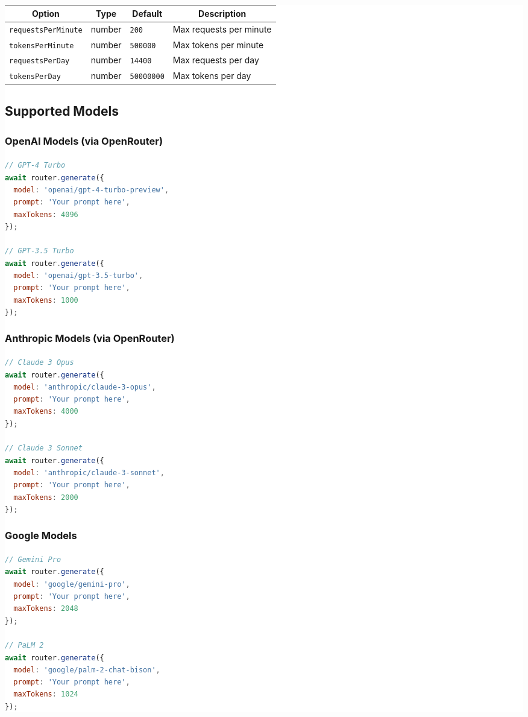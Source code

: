 | Option | Type | Default | Description |
|--------|------|---------|-------------|
| `requestsPerMinute` | number | `200` | Max requests per minute |
| `tokensPerMinute` | number | `500000` | Max tokens per minute |
| `requestsPerDay` | number | `14400` | Max requests per day |
| `tokensPerDay` | number | `50000000` | Max tokens per day |

## Supported Models

### OpenAI Models (via OpenRouter)

```javascript
// GPT-4 Turbo
await router.generate({
  model: 'openai/gpt-4-turbo-preview',
  prompt: 'Your prompt here',
  maxTokens: 4096
});

// GPT-3.5 Turbo
await router.generate({
  model: 'openai/gpt-3.5-turbo',
  prompt: 'Your prompt here',
  maxTokens: 1000
});
```

### Anthropic Models (via OpenRouter)

```javascript
// Claude 3 Opus
await router.generate({
  model: 'anthropic/claude-3-opus',
  prompt: 'Your prompt here',
  maxTokens: 4000
});

// Claude 3 Sonnet
await router.generate({
  model: 'anthropic/claude-3-sonnet',
  prompt: 'Your prompt here',
  maxTokens: 2000
});
```

### Google Models

```javascript
// Gemini Pro
await router.generate({
  model: 'google/gemini-pro',
  prompt: 'Your prompt here',
  maxTokens: 2048
});

// PaLM 2
await router.generate({
  model: 'google/palm-2-chat-bison',
  prompt: 'Your prompt here',
  maxTokens: 1024
});
```